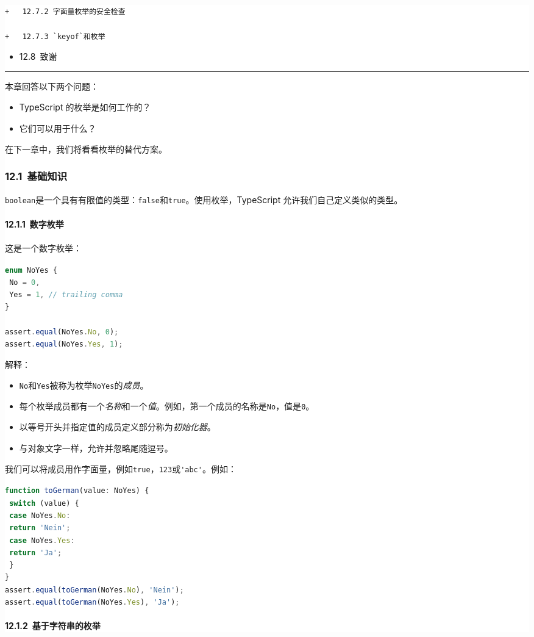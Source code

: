     +   12.7.2 字面量枚举的安全检查

    +   12.7.3 `keyof`和枚举

+   12.8 致谢

* * *

本章回答以下两个问题：

+   TypeScript 的枚举是如何工作的？

+   它们可以用于什么？

在下一章中，我们将看看枚举的替代方案。

### 12.1 基础知识

`boolean`是一个具有有限值的类型：`false`和`true`。使用枚举，TypeScript 允许我们自己定义类似的类型。

#### 12.1.1 数字枚举

这是一个数字枚举：

```ts
enum NoYes {
 No = 0,
 Yes = 1, // trailing comma
}

assert.equal(NoYes.No, 0);
assert.equal(NoYes.Yes, 1);
```

解释：

+   `No`和`Yes`被称为枚举`NoYes`的*成员*。

+   每个枚举成员都有一个*名称*和一个*值*。例如，第一个成员的名称是`No`，值是`0`。

+   以等号开头并指定值的成员定义部分称为*初始化器*。

+   与对象文字一样，允许并忽略尾随逗号。

我们可以将成员用作字面量，例如`true`，`123`或`'abc'`。例如：

```ts
function toGerman(value: NoYes) {
 switch (value) {
 case NoYes.No:
 return 'Nein';
 case NoYes.Yes:
 return 'Ja';
 }
}
assert.equal(toGerman(NoYes.No), 'Nein');
assert.equal(toGerman(NoYes.Yes), 'Ja');
```

#### 12.1.2 基于字符串的枚举
